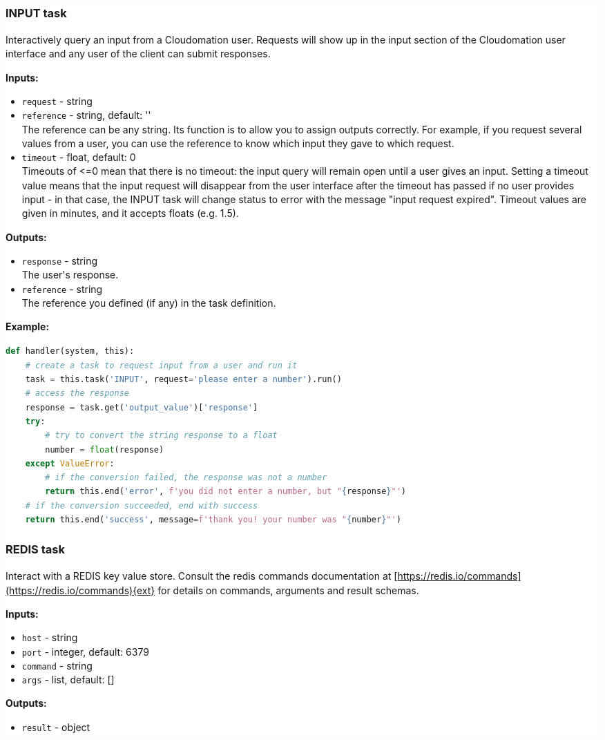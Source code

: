 ### INPUT task

Interactively query an input from a Cloudomation user. Requests will show up in the input section of the Cloudomation user interface and any user of the client can submit responses.

**Inputs:**
* `request` - string
* `reference` - string, default: ''  
  The reference can be any string. Its function is to allow you to assign outputs correctly. For example, if you request several values from a user, you can use the reference to know which input they gave to which request.
* `timeout` - float, default: 0  
  Timeouts of <=0 mean that there is no timeout: the input query will remain open until a user gives an input. Setting a timeout value means that the input request will disappear from the user interface after the timeout has passed if no user provides input - in that case, the INPUT task will change status to error with the message "input request expired". Timeout values are given in minutes, and it accepts floats (e.g. 1.5).

**Outputs:**
* `response` - string  
  The user's response.
* `reference` - string  
  The reference you defined (if any) in the task definition.

**Example:**
```python
def handler(system, this):
    # create a task to request input from a user and run it
    task = this.task('INPUT', request='please enter a number').run()
    # access the response
    response = task.get('output_value')['response']
    try:
        # try to convert the string response to a float
        number = float(response)
    except ValueError:
        # if the conversion failed, the response was not a number
        return this.end('error', f'you did not enter a number, but "{response}"')
    # if the conversion succeeded, end with success
    return this.end('success', message=f'thank you! your number was "{number}"')
```

### REDIS task

Interact with a REDIS key value store. Consult the redis commands documentation at [https://redis.io/commands](https://redis.io/commands){ext} for details on commands, arguments and result schemas.

**Inputs:**
* `host` - string
* `port` - integer, default: 6379
* `command` - string
* `args` - list, default: []

**Outputs:**
* `result` - object
